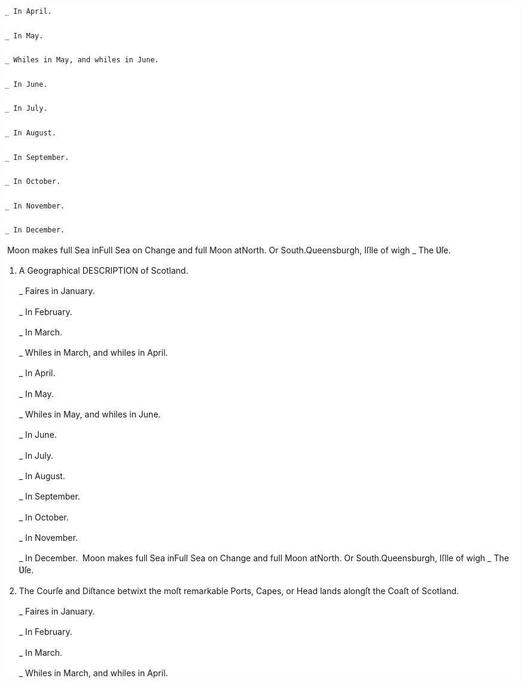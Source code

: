     _ In April.

    _ In May.

    _ Whiles in May, and whiles in June.

    _ In June.

    _ In July.

    _ In August.

    _ In September.

    _ In October.

    _ In November.

    _ In December.
 Moon makes full Sea inFull Sea on Change and full Moon atNorth. Or South.Queensburgh, Iſlle of wigh
    _ The Ʋſe.

1. A Geographical DESCRIPTION of Scotland.

    _ Faires in January.

    _ In February.

    _ In March.

    _ Whiles in March, and whiles in April.

    _ In April.

    _ In May.

    _ Whiles in May, and whiles in June.

    _ In June.

    _ In July.

    _ In August.

    _ In September.

    _ In October.

    _ In November.

    _ In December.
 Moon makes full Sea inFull Sea on Change and full Moon atNorth. Or South.Queensburgh, Iſlle of wigh
    _ The Ʋſe.

1. The Courſe and Diſtance betwixt the moſt remarkable Ports, Capes, or Head lands alongſt the Coaſt of Scotland.

    _ Faires in January.

    _ In February.

    _ In March.

    _ Whiles in March, and whiles in April.
